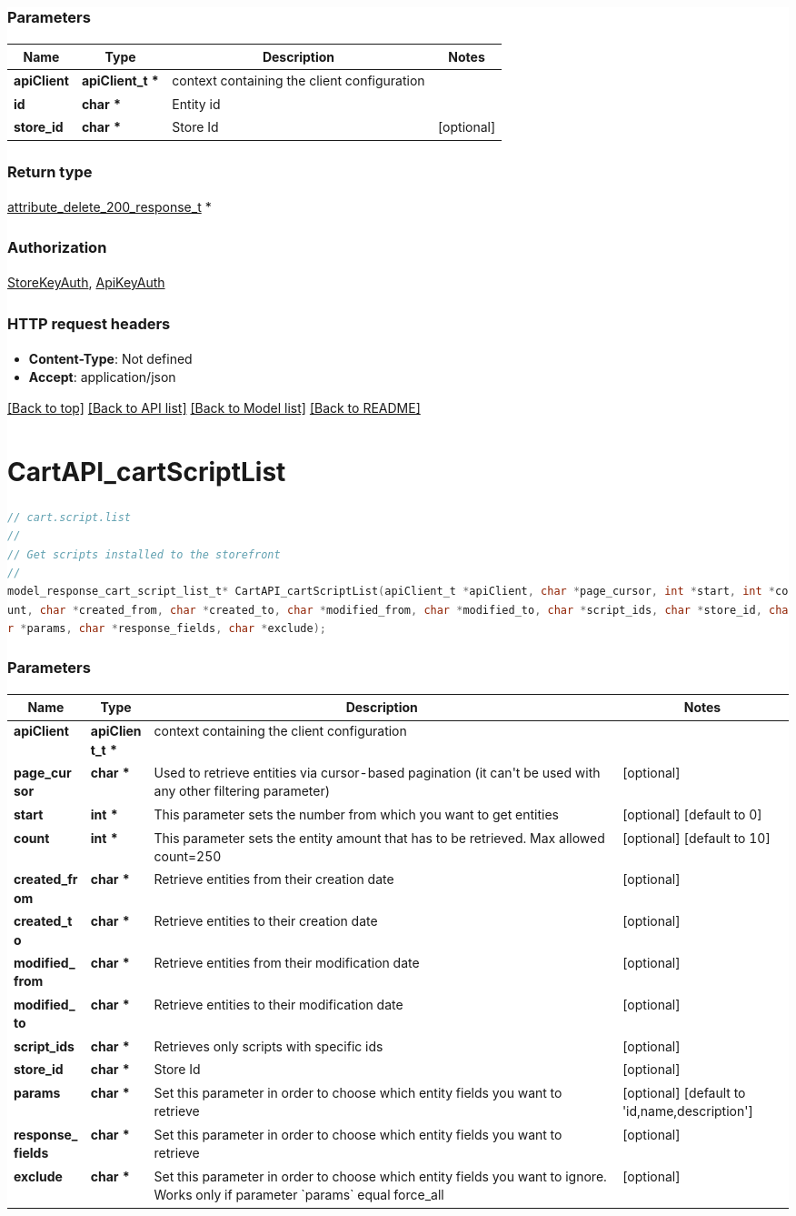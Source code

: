 ### Parameters
Name | Type | Description  | Notes
------------- | ------------- | ------------- | -------------
**apiClient** | **apiClient_t \*** | context containing the client configuration |
**id** | **char \*** | Entity id | 
**store_id** | **char \*** | Store Id | [optional] 

### Return type

[attribute_delete_200_response_t](attribute_delete_200_response.md) *


### Authorization

[StoreKeyAuth](../README.md#StoreKeyAuth), [ApiKeyAuth](../README.md#ApiKeyAuth)

### HTTP request headers

 - **Content-Type**: Not defined
 - **Accept**: application/json

[[Back to top]](#) [[Back to API list]](../README.md#documentation-for-api-endpoints) [[Back to Model list]](../README.md#documentation-for-models) [[Back to README]](../README.md)

# **CartAPI_cartScriptList**
```c
// cart.script.list
//
// Get scripts installed to the storefront
//
model_response_cart_script_list_t* CartAPI_cartScriptList(apiClient_t *apiClient, char *page_cursor, int *start, int *count, char *created_from, char *created_to, char *modified_from, char *modified_to, char *script_ids, char *store_id, char *params, char *response_fields, char *exclude);
```

### Parameters
Name | Type | Description  | Notes
------------- | ------------- | ------------- | -------------
**apiClient** | **apiClient_t \*** | context containing the client configuration |
**page_cursor** | **char \*** | Used to retrieve entities via cursor-based pagination (it can&#39;t be used with any other filtering parameter) | [optional] 
**start** | **int \*** | This parameter sets the number from which you want to get entities | [optional] [default to 0]
**count** | **int \*** | This parameter sets the entity amount that has to be retrieved. Max allowed count&#x3D;250 | [optional] [default to 10]
**created_from** | **char \*** | Retrieve entities from their creation date | [optional] 
**created_to** | **char \*** | Retrieve entities to their creation date | [optional] 
**modified_from** | **char \*** | Retrieve entities from their modification date | [optional] 
**modified_to** | **char \*** | Retrieve entities to their modification date | [optional] 
**script_ids** | **char \*** | Retrieves only scripts with specific ids | [optional] 
**store_id** | **char \*** | Store Id | [optional] 
**params** | **char \*** | Set this parameter in order to choose which entity fields you want to retrieve | [optional] [default to &#39;id,name,description&#39;]
**response_fields** | **char \*** | Set this parameter in order to choose which entity fields you want to retrieve | [optional] 
**exclude** | **char \*** | Set this parameter in order to choose which entity fields you want to ignore. Works only if parameter &#x60;params&#x60; equal force_all | [optional] 
